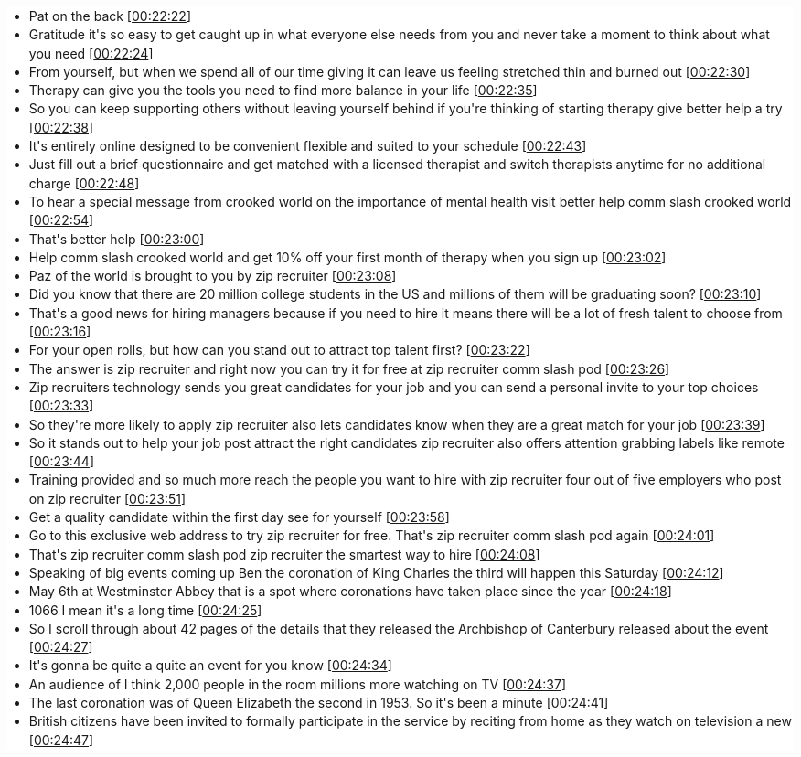 *  Pat on the back [[00:22:22](https://www.youtube.com/watch?v=DIm4LUpvKEI&t=1342.5s)]
*  Gratitude it's so easy to get caught up in what everyone else needs from you and never take a moment to think about what you need [[00:22:24](https://www.youtube.com/watch?v=DIm4LUpvKEI&t=1344.7800000000002s)]
*  From yourself, but when we spend all of our time giving it can leave us feeling stretched thin and burned out [[00:22:30](https://www.youtube.com/watch?v=DIm4LUpvKEI&t=1350.2600000000002s)]
*  Therapy can give you the tools you need to find more balance in your life [[00:22:35](https://www.youtube.com/watch?v=DIm4LUpvKEI&t=1355.5400000000002s)]
*  So you can keep supporting others without leaving yourself behind if you're thinking of starting therapy give better help a try [[00:22:38](https://www.youtube.com/watch?v=DIm4LUpvKEI&t=1358.48s)]
*  It's entirely online designed to be convenient flexible and suited to your schedule [[00:22:43](https://www.youtube.com/watch?v=DIm4LUpvKEI&t=1363.8200000000002s)]
*  Just fill out a brief questionnaire and get matched with a licensed therapist and switch therapists anytime for no additional charge [[00:22:48](https://www.youtube.com/watch?v=DIm4LUpvKEI&t=1368.14s)]
*  To hear a special message from crooked world on the importance of mental health visit better help comm slash crooked world [[00:22:54](https://www.youtube.com/watch?v=DIm4LUpvKEI&t=1374.3s)]
*  That's better help [[00:23:00](https://www.youtube.com/watch?v=DIm4LUpvKEI&t=1380.5s)]
*  Help comm slash crooked world and get 10% off your first month of therapy when you sign up [[00:23:02](https://www.youtube.com/watch?v=DIm4LUpvKEI&t=1382.5s)]
*  Paz of the world is brought to you by zip recruiter [[00:23:08](https://www.youtube.com/watch?v=DIm4LUpvKEI&t=1388.22s)]
*  Did you know that there are 20 million college students in the US and millions of them will be graduating soon? [[00:23:10](https://www.youtube.com/watch?v=DIm4LUpvKEI&t=1390.3s)]
*  That's a good news for hiring managers because if you need to hire it means there will be a lot of fresh talent to choose from [[00:23:16](https://www.youtube.com/watch?v=DIm4LUpvKEI&t=1396.06s)]
*  For your open rolls, but how can you stand out to attract top talent first? [[00:23:22](https://www.youtube.com/watch?v=DIm4LUpvKEI&t=1402.3799999999999s)]
*  The answer is zip recruiter and right now you can try it for free at zip recruiter comm slash pod [[00:23:26](https://www.youtube.com/watch?v=DIm4LUpvKEI&t=1406.98s)]
*  Zip recruiters technology sends you great candidates for your job and you can send a personal invite to your top choices [[00:23:33](https://www.youtube.com/watch?v=DIm4LUpvKEI&t=1413.46s)]
*  So they're more likely to apply zip recruiter also lets candidates know when they are a great match for your job [[00:23:39](https://www.youtube.com/watch?v=DIm4LUpvKEI&t=1419.42s)]
*  So it stands out to help your job post attract the right candidates zip recruiter also offers attention grabbing labels like remote [[00:23:44](https://www.youtube.com/watch?v=DIm4LUpvKEI&t=1424.3999999999999s)]
*  Training provided and so much more reach the people you want to hire with zip recruiter four out of five employers who post on zip recruiter [[00:23:51](https://www.youtube.com/watch?v=DIm4LUpvKEI&t=1431.7199999999998s)]
*  Get a quality candidate within the first day see for yourself [[00:23:58](https://www.youtube.com/watch?v=DIm4LUpvKEI&t=1438.56s)]
*  Go to this exclusive web address to try zip recruiter for free. That's zip recruiter comm slash pod again [[00:24:01](https://www.youtube.com/watch?v=DIm4LUpvKEI&t=1441.1999999999998s)]
*  That's zip recruiter comm slash pod zip recruiter the smartest way to hire [[00:24:08](https://www.youtube.com/watch?v=DIm4LUpvKEI&t=1448.1999999999998s)]
*  Speaking of big events coming up Ben the coronation of King Charles the third will happen this Saturday [[00:24:12](https://www.youtube.com/watch?v=DIm4LUpvKEI&t=1452.72s)]
*  May 6th at Westminster Abbey that is a spot where coronations have taken place since the year [[00:24:18](https://www.youtube.com/watch?v=DIm4LUpvKEI&t=1458.8s)]
*  1066 I mean it's a long time [[00:24:25](https://www.youtube.com/watch?v=DIm4LUpvKEI&t=1465.08s)]
*  So I scroll through about 42 pages of the details that they released the Archbishop of Canterbury released about the event [[00:24:27](https://www.youtube.com/watch?v=DIm4LUpvKEI&t=1467.4s)]
*  It's gonna be quite a quite an event for you know [[00:24:34](https://www.youtube.com/watch?v=DIm4LUpvKEI&t=1474.16s)]
*  An audience of I think 2,000 people in the room millions more watching on TV [[00:24:37](https://www.youtube.com/watch?v=DIm4LUpvKEI&t=1477.16s)]
*  The last coronation was of Queen Elizabeth the second in 1953. So it's been a minute [[00:24:41](https://www.youtube.com/watch?v=DIm4LUpvKEI&t=1481.5600000000002s)]
*  British citizens have been invited to formally participate in the service by reciting from home as they watch on television a new [[00:24:47](https://www.youtube.com/watch?v=DIm4LUpvKEI&t=1487.3600000000001s)]